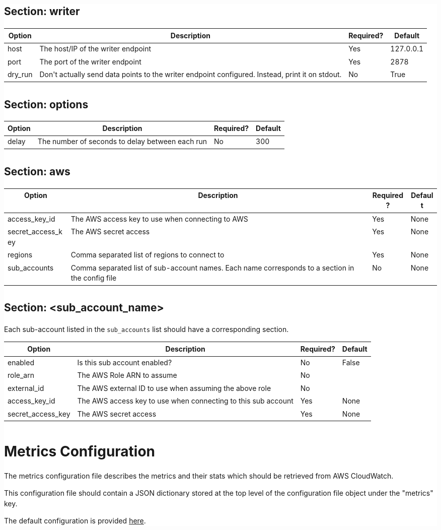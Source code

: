 ## Section: writer
| Option | Description | Required? | Default |
| ------ | ----------- | ------- | ------- |
| host | The host/IP of the writer endpoint | Yes | 127.0.0.1 |
| port | The port of the writer endpoint | Yes | 2878 |
| dry_run | Don't actually send data points to the writer endpoint configured.  Instead, print it on stdout. | No | True |

## Section: options
| Option | Description | Required? | Default |
| ------ | ----------- | ------- | ------- |
| delay | The number of seconds to delay between each run | No | 300 |

## Section: aws
| Option | Description | Required? | Default |
| ------ | ----------- | ------- | ------- |
| access_key_id | The AWS access key to use when connecting to AWS | Yes | None |
| secret_access_key | The AWS secret access | Yes | None |
| regions | Comma separated list of regions to connect to | Yes | None |
| sub_accounts | Comma separated list of sub-account names. Each name corresponds to a section in the config file | No | None |

## Section: <sub_account_name>
Each sub-account listed in the `sub_accounts` list should have a corresponding section.

| Option | Description | Required? | Default |
| ------ | ----------- | ------- | ------- |
| enabled | Is this sub account enabled? | No | False |
| role_arn | The AWS Role ARN to assume | No | |
| external_id | The AWS external ID to use when assuming the above role | No | |
| access_key_id | The AWS access key to use when connecting to this sub account | Yes | None |
| secret_access_key | The AWS secret access | Yes | None |

# Metrics Configuration
The metrics configuration file describes the metrics and their stats which should be retrieved from AWS CloudWatch.

This configuration file should contain a JSON dictionary stored at the top level of the configuration file object under the "metrics" key.

The default configuration is provided [here](https://github.com/wavefrontHQ/wavefront-collector/tree/master/data/awscloudwatch-sample-configuration/aws.json.conf).
